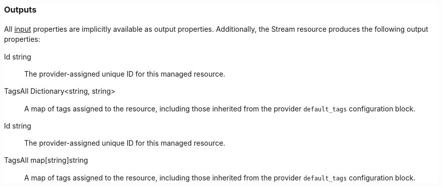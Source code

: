 
### Outputs

All [input](#inputs) properties are implicitly available as output properties. Additionally, the Stream resource produces the following output properties:



<div>
<pulumi-choosable type="language" values="csharp">
<dl class="resources-properties"><dt class="property-"
            title="">
        <span id="id_csharp">
<a data-swiftype-name="resource-property" data-swiftype-type="text" href="#id_csharp" style="color: inherit; text-decoration: inherit;">Id</a>
</span>
        <span class="property-indicator"></span>
        <span class="property-type">string</span>
    </dt>
    <dd><p>The provider-assigned unique ID for this managed resource.</p>
</dd><dt class="property-"
            title="">
        <span id="tagsall_csharp">
<a data-swiftype-name="resource-property" data-swiftype-type="text" href="#tagsall_csharp" style="color: inherit; text-decoration: inherit;">Tags<wbr>All</a>
</span>
        <span class="property-indicator"></span>
        <span class="property-type">Dictionary&lt;string, string&gt;</span>
    </dt>
    <dd><p>A map of tags assigned to the resource, including those inherited from the provider <code>default_tags</code> configuration block.</p>
</dd></dl>
</pulumi-choosable>
</div>

<div>
<pulumi-choosable type="language" values="go">
<dl class="resources-properties"><dt class="property-"
            title="">
        <span id="id_go">
<a data-swiftype-name="resource-property" data-swiftype-type="text" href="#id_go" style="color: inherit; text-decoration: inherit;">Id</a>
</span>
        <span class="property-indicator"></span>
        <span class="property-type">string</span>
    </dt>
    <dd><p>The provider-assigned unique ID for this managed resource.</p>
</dd><dt class="property-"
            title="">
        <span id="tagsall_go">
<a data-swiftype-name="resource-property" data-swiftype-type="text" href="#tagsall_go" style="color: inherit; text-decoration: inherit;">Tags<wbr>All</a>
</span>
        <span class="property-indicator"></span>
        <span class="property-type">map[string]string</span>
    </dt>
    <dd><p>A map of tags assigned to the resource, including those inherited from the provider <code>default_tags</code> configuration block.</p>
</dd></dl>
</pulumi-choosable>
</div>
